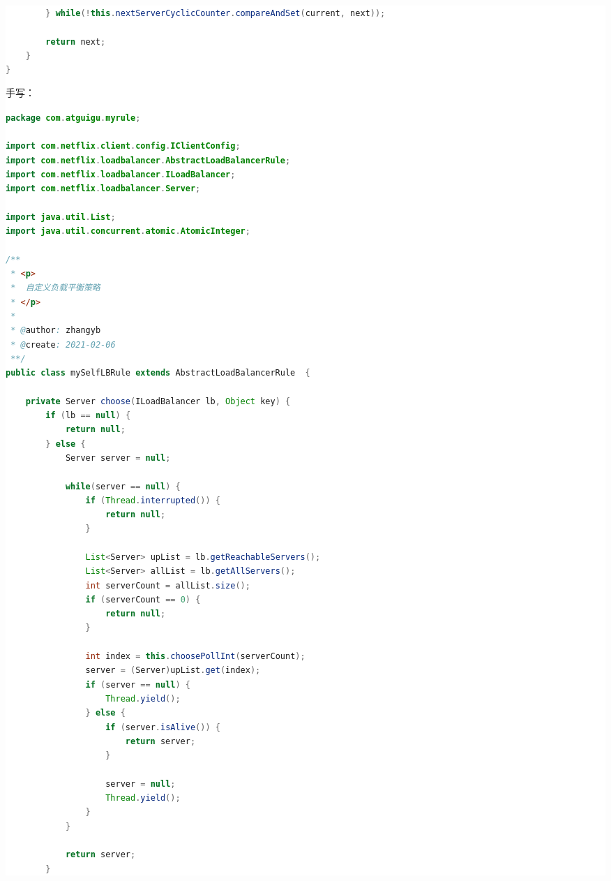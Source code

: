```java
        } while(!this.nextServerCyclicCounter.compareAndSet(current, next));

        return next;
    }
}
```

手写：

```java
package com.atguigu.myrule;

import com.netflix.client.config.IClientConfig;
import com.netflix.loadbalancer.AbstractLoadBalancerRule;
import com.netflix.loadbalancer.ILoadBalancer;
import com.netflix.loadbalancer.Server;

import java.util.List;
import java.util.concurrent.atomic.AtomicInteger;

/**
 * <p>
 *	自定义负载平衡策略
 * </p>
 *
 * @author: zhangyb
 * @create: 2021-02-06
 **/
public class mySelfLBRule extends AbstractLoadBalancerRule  {

    private Server choose(ILoadBalancer lb, Object key) {
        if (lb == null) {
            return null;
        } else {
            Server server = null;

            while(server == null) {
                if (Thread.interrupted()) {
                    return null;
                }

                List<Server> upList = lb.getReachableServers();
                List<Server> allList = lb.getAllServers();
                int serverCount = allList.size();
                if (serverCount == 0) {
                    return null;
                }

                int index = this.choosePollInt(serverCount);
                server = (Server)upList.get(index);
                if (server == null) {
                    Thread.yield();
                } else {
                    if (server.isAlive()) {
                        return server;
                    }

                    server = null;
                    Thread.yield();
                }
            }

            return server;
        }
```